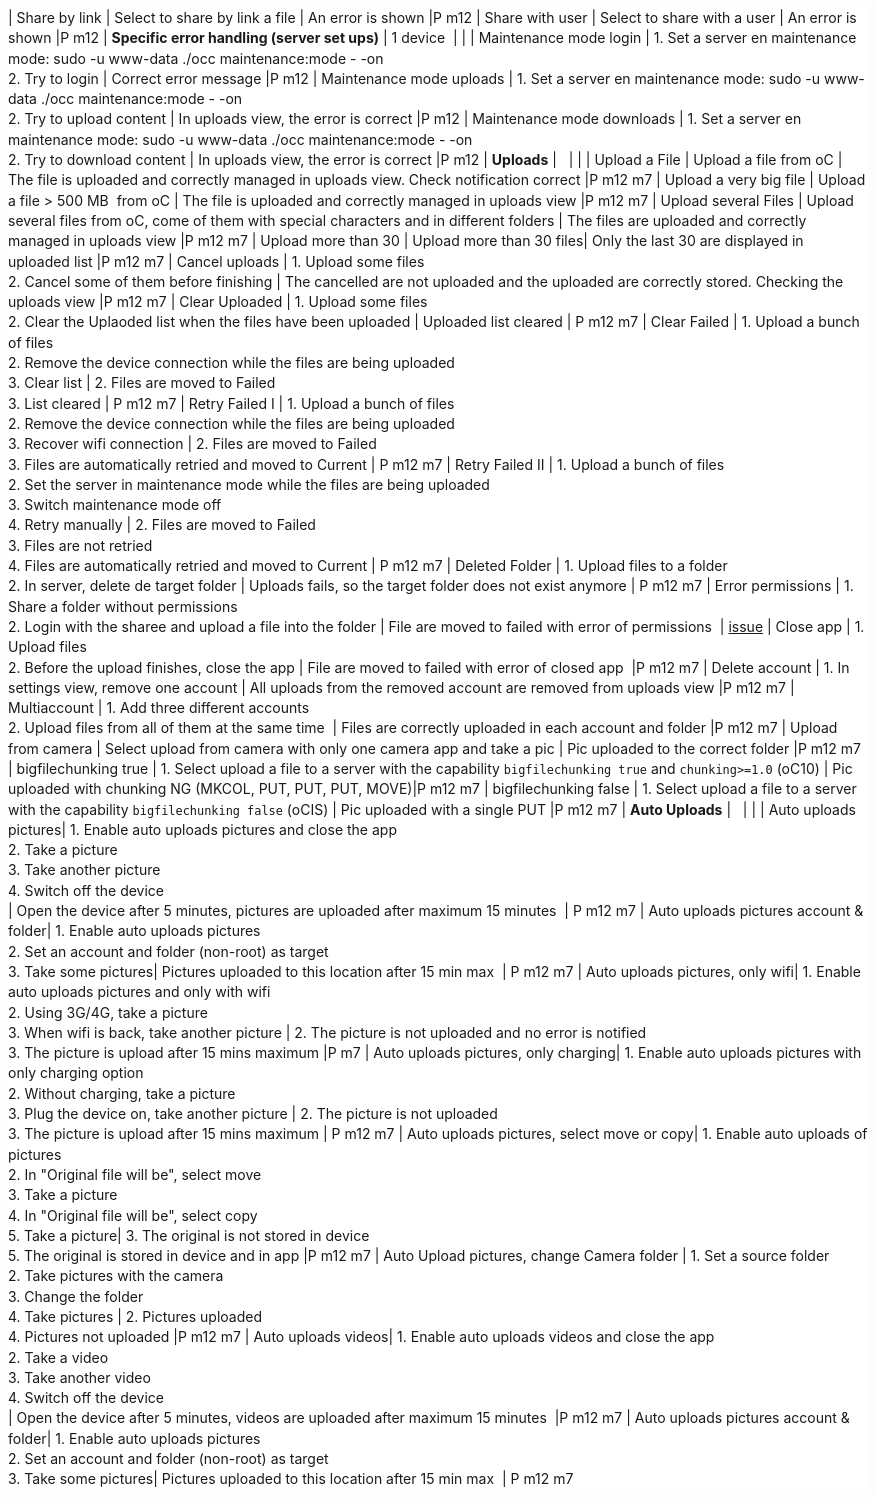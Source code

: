 | Share by link | Select to share by link a file | An error is shown |P m12
| Share with user | Select to share with a user | An error is shown |P m12
| **Specific error handling (server set ups)** | 1 device  |  |
| Maintenance mode login | 1. Set a server en maintenance mode: sudo -u www-data ./occ maintenance:mode - -on<br>2. Try to login | Correct error message |P m12
| Maintenance mode uploads | 1. Set a server en maintenance mode: sudo -u www-data ./occ maintenance:mode - -on<br>2. Try to upload content | In uploads view, the error is correct |P m12
| Maintenance mode downloads | 1. Set a server en maintenance mode: sudo -u www-data ./occ maintenance:mode - -on<br>2. Try to download content | In uploads view, the error is correct |P m12
| **Uploads** |   |  |
| Upload a File | Upload a file from oC | The file is uploaded and correctly managed in uploads view. Check notification correct |P m12 m7
| Upload a very big file | Upload a file > 500 MB  from oC | The file is uploaded and correctly managed in uploads view |P m12 m7
| Upload several Files | Upload several files from oC, come of them with special characters and in different folders | The files are uploaded and correctly managed in uploads view |P m12 m7
| Upload more than 30 | Upload more than 30 files| Only the last 30 are displayed in uploaded list |P m12 m7
| Cancel uploads | 1. Upload some files<br>2. Cancel some of them before finishing | The cancelled are not uploaded and the uploaded are correctly stored. Checking the uploads view |P m12 m7
| Clear Uploaded | 1. Upload some files<br>2. Clear the Uplaoded list when the files have been uploaded | Uploaded list cleared | P m12 m7
| Clear Failed | 1. Upload a bunch of files<br>2. Remove the device connection while the files are being uploaded<br>3. Clear list | 2. Files are moved to Failed<br>3. List cleared | P m12 m7
| Retry Failed I | 1. Upload a bunch of files<br>2. Remove the device connection while the files are being uploaded<br>3. Recover wifi connection | 2. Files are moved to Failed<br>3. Files are automatically retried and moved to Current | P m12 m7
| Retry Failed II | 1. Upload a bunch of files<br>2. Set the server in maintenance mode while the files are being uploaded<br>3. Switch maintenance mode off<br>4. Retry manually  | 2. Files are moved to Failed<br>3. Files are not retried<br>4. Files are automatically retried and moved to Current | P m12 m7
| Deleted Folder | 1. Upload files to a folder<br>2. In server, delete de target folder | Uploads fails, so the target folder does not exist anymore | P m12 m7
| Error permissions | 1. Share a folder without permissions<br>2. Login with the sharee and upload a file into the folder | File are moved to failed with error of permissions  | [issue](https://github.com/owncloud/android/issues/2653)
| Close app | 1. Upload files<br>2. Before the upload finishes, close the app | File are moved to failed with error of closed app  |P m12 m7
| Delete account | 1. In settings view, remove one account | All uploads from the removed account are removed from uploads view |P m12 m7
| Multiaccount | 1. Add three different accounts<br>2. Upload files from all of them at the same time  | Files are correctly uploaded in each account and folder |P m12 m7
| Upload from camera | Select upload from camera with only one camera app and take a pic | Pic uploaded to the correct folder |P m12 m7
| bigfilechunking true | 1. Select upload a file to a server with the capability `bigfilechunking true`  and `chunking>=1.0` (oC10) | Pic uploaded with chunking NG (MKCOL, PUT, PUT, PUT, MOVE)|P m12 m7
| bigfilechunking false | 1. Select upload a file to a server with the capability `bigfilechunking false` (oCIS) | Pic uploaded with a single PUT |P m12 m7
| **Auto Uploads** |   |  |
| Auto uploads pictures| 1. Enable auto uploads pictures and close the app<br>2. Take a picture<br>3. Take another picture<br>4. Switch off the device<br>| Open the device after 5 minutes, pictures are uploaded after maximum 15 minutes  | P m12 m7
| Auto uploads pictures account & folder| 1. Enable auto uploads pictures<br>2. Set an account and folder (non-root) as target<br>3. Take some pictures| Pictures uploaded to this location after 15 min max  | P m12 m7
| Auto uploads pictures, only wifi| 1. Enable auto uploads pictures and only with wifi<br>2. Using 3G/4G, take a picture<br>3. When wifi is back, take another picture | 2. The picture is not uploaded and no error is notified<br>3. The picture is upload after 15 mins maximum |P m7
| Auto uploads pictures, only charging| 1. Enable auto uploads pictures with only charging option<br>2. Without charging, take a picture <br>3. Plug the device on, take another picture | 2. The picture is not uploaded<br>3. The picture is upload after 15 mins maximum | P m12 m7
| Auto uploads pictures, select move or copy| 1. Enable auto uploads of pictures<br>2. In "Original file will be", select move<br>3. Take a picture<br>4. In "Original file will be", select copy<br>5. Take a picture| 3. The original is not stored in device<br>5. The original is stored in device and in app |P m12 m7
| Auto Upload pictures, change Camera folder | 1. Set a source folder<br>2. Take pictures with the camera<br>3. Change the folder<br>4. Take pictures | 2. Pictures uploaded<br>4. Pictures not uploaded |P m12 m7
| Auto uploads videos| 1. Enable auto uploads videos and close the app<br>2. Take a video<br>3. Take another video<br>4. Switch off the device<br>| Open the device after 5 minutes, videos are uploaded after maximum 15 minutes  |P m12 m7
| Auto uploads pictures account & folder| 1. Enable auto uploads pictures<br>2. Set an account and folder (non-root) as target<br>3. Take some pictures| Pictures uploaded to this location after 15 min max  | P m12 m7